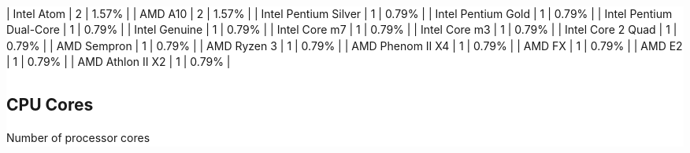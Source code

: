 | Intel Atom              | 2         | 1.57%   |
| AMD A10                 | 2         | 1.57%   |
| Intel Pentium Silver    | 1         | 0.79%   |
| Intel Pentium Gold      | 1         | 0.79%   |
| Intel Pentium Dual-Core | 1         | 0.79%   |
| Intel Genuine           | 1         | 0.79%   |
| Intel Core m7           | 1         | 0.79%   |
| Intel Core m3           | 1         | 0.79%   |
| Intel Core 2 Quad       | 1         | 0.79%   |
| AMD Sempron             | 1         | 0.79%   |
| AMD Ryzen 3             | 1         | 0.79%   |
| AMD Phenom II X4        | 1         | 0.79%   |
| AMD FX                  | 1         | 0.79%   |
| AMD E2                  | 1         | 0.79%   |
| AMD Athlon II X2        | 1         | 0.79%   |

CPU Cores
---------

Number of processor cores
